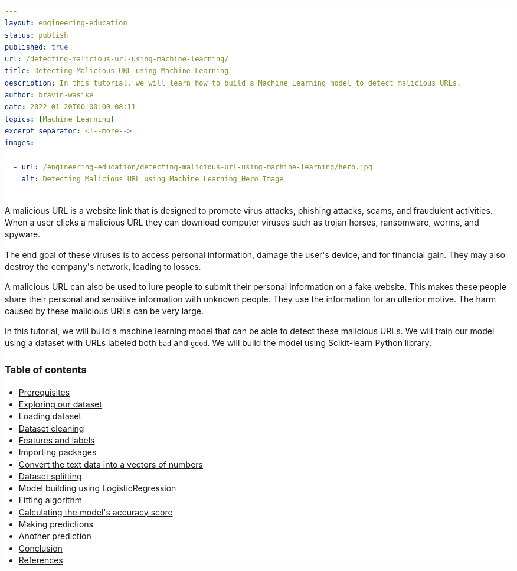 ```yaml
---
layout: engineering-education
status: publish
published: true
url: /detecting-malicious-url-using-machine-learning/
title: Detecting Malicious URL using Machine Learning
description: In this tutorial, we will learn how to build a Machine Learning model to detect malicious URLs.
author: bravin-wasike
date: 2022-01-20T00:00:00-08:11
topics: [Machine Learning]
excerpt_separator: <!--more-->
images:

  - url: /engineering-education/detecting-malicious-url-using-machine-learning/hero.jpg
    alt: Detecting Malicious URL using Machine Learning Hero Image
---
```


A malicious URL is a website link that is designed to promote virus attacks, phishing attacks, scams, and fraudulent activities. When a user clicks a malicious URL they can download computer viruses such as trojan horses, ransomware, worms, and spyware.

The end goal of these viruses is to access personal information, damage the user's device, and for financial gain. They may also destroy the company's network, leading to losses.

A malicious URL can also be used to lure people to submit their personal information on a fake website. This makes these people share their personal and sensitive information with unknown people. They use the information for an ulterior motive. The harm caused by these malicious URLs can be very large.

In this tutorial, we will build a machine learning model that can be able to detect these malicious URLs. We will train our model using a dataset with URLs labeled both `bad` and `good`. We will build the model using [Scikit-learn](https://scikit-learn.org/stable/) Python library.

### Table of contents
- [Prerequisites](#prerequisites)
- [Exploring our dataset](#exploring-our-dataset)
- [Loading dataset](#loading-dataset)
- [Dataset cleaning](#dataset-cleaning)
- [Features and labels](#features-and-labels)
- [Importing packages](#importing-packages)
- [Convert the text data into a vectors of numbers](#convert-the-text-data-into-a-vectors-of-numbers)
- [Dataset splitting](#dataset-splitting)
- [Model building using LogisticRegression](#model-building-using-logisticregression)
- [Fitting algorithm](#fitting-algorithm)
- [Calculating the model's accuracy score](#calculating-the-model's-accuracy-score)
- [Making predictions](#making-predictions)
- [Another prediction](#another-prediction)
- [Conclusion](#conclusion)
- [References](#references)
